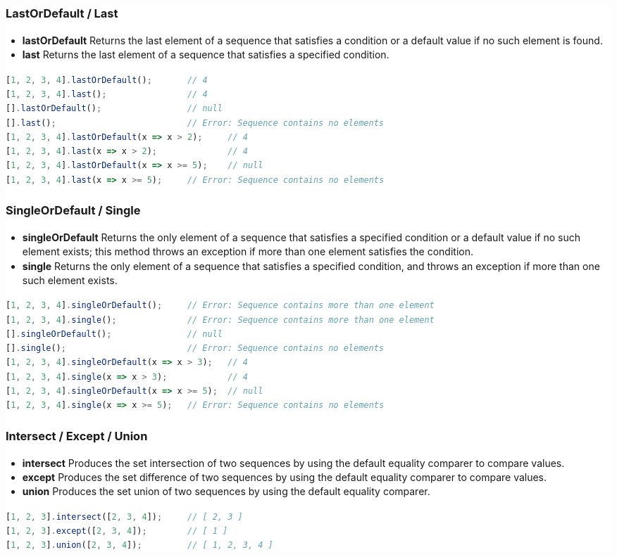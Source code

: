 ### LastOrDefault / Last

- **lastOrDefault**
  Returns the last element of a sequence that satisfies a condition or a default value if no such element is found.
- **last**
  Returns the last element of a sequence that satisfies a specified condition.

```javascript
[1, 2, 3, 4].lastOrDefault();       // 4
[1, 2, 3, 4].last();                // 4
[].lastOrDefault();                 // null
[].last();                          // Error: Sequence contains no elements
[1, 2, 3, 4].lastOrDefault(x => x > 2);     // 4
[1, 2, 3, 4].last(x => x > 2);              // 4
[1, 2, 3, 4].lastOrDefault(x => x >= 5);    // null
[1, 2, 3, 4].last(x => x >= 5);     // Error: Sequence contains no elements
```

### SingleOrDefault / Single

- **singleOrDefault**
  Returns the only element of a sequence that satisfies a specified condition or a default value if no such element exists; this method throws an exception if more than one element satisfies the condition.
- **single**
  Returns the only element of a sequence that satisfies a specified condition, and throws an exception if more than one such element exists.

```javascript
[1, 2, 3, 4].singleOrDefault();     // Error: Sequence contains more than one element
[1, 2, 3, 4].single();              // Error: Sequence contains more than one element
[].singleOrDefault();               // null
[].single();                        // Error: Sequence contains no elements
[1, 2, 3, 4].singleOrDefault(x => x > 3);   // 4
[1, 2, 3, 4].single(x => x > 3);            // 4
[1, 2, 3, 4].singleOrDefault(x => x >= 5);  // null
[1, 2, 3, 4].single(x => x >= 5);   // Error: Sequence contains no elements
```

### Intersect / Except / Union

- **intersect**
  Produces the set intersection of two sequences by using the default equality comparer to compare values.
- **except**
  Produces the set difference of two sequences by using the default equality comparer to compare values.
- **union**
  Produces the set union of two sequences by using the default equality comparer.

```javascript
[1, 2, 3].intersect([2, 3, 4]);     // [ 2, 3 ]
[1, 2, 3].except([2, 3, 4]);        // [ 1 ]
[1, 2, 3].union([2, 3, 4]);         // [ 1, 2, 3, 4 ]
```

